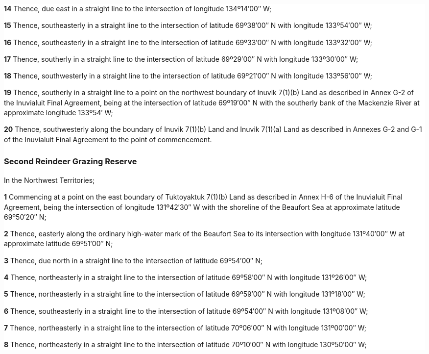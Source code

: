 **14** Thence, due east in a straight line to the intersection of longitude 134º14′00″ W;


**15** Thence, southeasterly in a straight line to the intersection of latitude 69º38′00″ N with longitude 133º54′00″ W;


**16** Thence, southeasterly in a straight line to the intersection of latitude 69º33′00″ N with longitude 133º32′00″ W;


**17** Thence, southerly in a straight line to the intersection of latitude 69º29′00″ N with longitude 133º30′00″ W;


**18** Thence, southwesterly in a straight line to the intersection of latitude 69º21′00″ N with longitude 133º56′00″ W;


**19** Thence, southerly in a straight line to a point on the northwest boundary of Inuvik 7(1)(b) Land as described in Annex G-2 of the Inuvialuit Final Agreement, being at the intersection of latitude 69º19′00″ N with the southerly bank of the Mackenzie River at approximate longitude 133º54′ W;


**20** Thence, southwesterly along the boundary of Inuvik 7(1)(b) Land and Inuvik 7(1)(a) Land as described in Annexes G-2 and G-1 of the Inuvialuit Final Agreement to the point of commencement.



### Second Reindeer Grazing Reserve

In the Northwest Territories;


**1** Commencing at a point on the east boundary of Tuktoyaktuk 7(1)(b) Land as described in Annex H-6 of the Inuvialuit Final Agreement, being the intersection of longitude 131º42′30″ W with the shoreline of the Beaufort Sea at approximate latitude 69º50′20″ N;


**2** Thence, easterly along the ordinary high-water mark of the Beaufort Sea to its intersection with longitude 131º40′00″ W at approximate latitude 69º51′00″ N;


**3** Thence, due north in a straight line to the intersection of latitude 69º54′00″ N;


**4** Thence, northeasterly in a straight line to the intersection of latitude 69º58′00″ N with longitude 131º26′00″ W;


**5** Thence, northeasterly in a straight line to the intersection of latitude 69º59′00″ N with longitude 131º18′00″ W;


**6** Thence, southeasterly in a straight line to the intersection of latitude 69º54′00″ N with longitude 131º08′00″ W;


**7** Thence, northeasterly in a straight line to the intersection of latitude 70º06′00″ N with longitude 131º00′00″ W;


**8** Thence, northeasterly in a straight line to the intersection of latitude 70º10′00″ N with longitude 130º50′00″ W;
